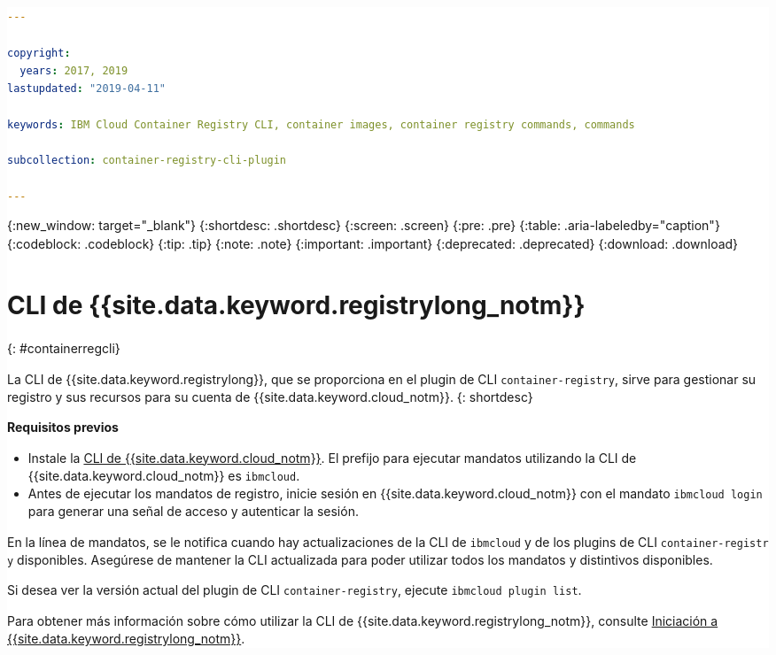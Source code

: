 ```yaml
---

copyright:
  years: 2017, 2019
lastupdated: "2019-04-11"

keywords: IBM Cloud Container Registry CLI, container images, container registry commands, commands

subcollection: container-registry-cli-plugin

---
```


{:new_window: target="_blank"}
{:shortdesc: .shortdesc}
{:screen: .screen}
{:pre: .pre}
{:table: .aria-labeledby="caption"}
{:codeblock: .codeblock}
{:tip: .tip}
{:note: .note}
{:important: .important}
{:deprecated: .deprecated}
{:download: .download}

# CLI de {{site.data.keyword.registrylong_notm}}
{: #containerregcli}

La CLI de {{site.data.keyword.registrylong}}, que se proporciona en el plugin de CLI `container-registry`, sirve para gestionar su registro y sus recursos para su cuenta de {{site.data.keyword.cloud_notm}}.
{: shortdesc}

**Requisitos previos**

* Instale la [CLI de {{site.data.keyword.cloud_notm}}](/docs/cli?topic=cloud-cli-ibmcloud-cli#ibmcloud-cli). El prefijo para ejecutar mandatos utilizando la CLI de {{site.data.keyword.cloud_notm}} es `ibmcloud`.
* Antes de ejecutar los mandatos de registro, inicie sesión en {{site.data.keyword.cloud_notm}} con el mandato `ibmcloud login` para generar una señal de acceso y autenticar la sesión.

En la línea de mandatos, se le notifica cuando hay actualizaciones de la CLI de `ibmcloud` y de los plugins de CLI `container-registry` disponibles. Asegúrese de mantener la CLI actualizada para poder utilizar todos los mandatos y distintivos disponibles.

Si desea ver la versión actual del plugin de CLI `container-registry`, ejecute `ibmcloud plugin list`.

Para obtener más información sobre cómo utilizar la CLI de {{site.data.keyword.registrylong_notm}}, consulte [Iniciación a {{site.data.keyword.registrylong_notm}}](/docs/services/Registry?topic=registry-getting-started#getting-started).
